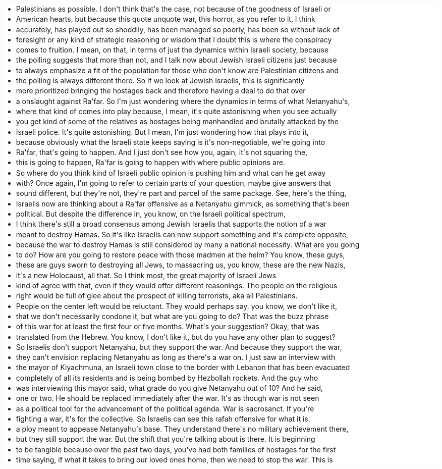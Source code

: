 *  Palestinians as possible. I don't think that's the case, not because of the goodness of Israeli or
*  American hearts, but because this quote unquote war, this horror, as you refer to it, I think
*  accurately, has played out so shoddily, has been managed so poorly, has been so without lack of
*  foresight or any kind of strategic reasoning or wisdom that I doubt this is where the conspiracy
*  comes to fruition. I mean, on that, in terms of just the dynamics within Israeli society, because
*  the polling suggests that more than not, and I talk now about Jewish Israeli citizens just because
*  to always emphasize a fit of the population for those who don't know are Palestinian citizens and
*  the polling is always different there. So if we look at Jewish Israelis, this is significantly
*  more prioritized bringing the hostages back and therefore having a deal to do that over
*  a onslaught against Ra'far. So I'm just wondering where the dynamics in terms of what Netanyahu's,
*  where that kind of comes into play because, I mean, it's quite astonishing when you see actually
*  you get kind of some of the relatives as hostages being manhandled and brutally attacked by the
*  Israeli police. It's quite astonishing. But I mean, I'm just wondering how that plays into it,
*  because obviously what the Israeli state keeps saying is it's non-negotiable, we're going into
*  Ra'far, that's going to happen. And I just don't see how you, again, it's not squaring the,
*  this is going to happen, Ra'far is going to happen with where public opinions are.
*  So where do you think kind of Israeli public opinion is pushing him and what can he get away
*  with? Once again, I'm going to refer to certain parts of your question, maybe give answers that
*  sound different, but they're not, they're part and parcel of the same package. See, here's the thing,
*  Israelis now are thinking about a Ra'far offensive as a Netanyahu gimmick, as something that's been
*  political. But despite the difference in, you know, on the Israeli political spectrum,
*  I think there's still a broad consensus among Jewish Israelis that supports the notion of a war
*  meant to destroy Hamas. So it's like Israelis can now support something and it's complete opposite,
*  because the war to destroy Hamas is still considered by many a national necessity. What are you going
*  to do? How are you going to restore peace with those madmen at the helm? You know, these guys,
*  these are guys sworn to destroying all Jews, to massacring us, you know, these are the new Nazis,
*  it's a new Holocaust, all that. So I think most, the great majority of Israeli Jews
*  kind of agree with that, even if they would offer different reasonings. The people on the religious
*  right would be full of glee about the prospect of killing terrorists, aka all Palestinians.
*  People on the center left would be reluctant. They would perhaps say, you know, we don't like it,
*  that we don't necessarily condone it, but what are you going to do? That was the buzz phrase
*  of this war for at least the first four or five months. What's your suggestion? Okay, that was
*  translated from the Hebrew. You know, I don't like it, but do you have any other plan to suggest?
*  So Israelis don't support Netanyahu, but they support the war. And because they support the war,
*  they can't envision replacing Netanyahu as long as there's a war on. I just saw an interview with
*  the mayor of Kiyachmuna, an Israeli town close to the border with Lebanon that has been evacuated
*  completely of all its residents and is being bombed by Hezbollah rockets. And the guy who
*  was interviewing this mayor said, what grade do you give Netanyahu out of 10? And he said,
*  one or two. He should be replaced immediately after the war. It's as though war is not seen
*  as a political tool for the advancement of the political agenda. War is sacrosanct. If you're
*  fighting a war, it's for the collective. So Israelis can see this rafah offensive for what it is,
*  a ploy meant to appease Netanyahu's base. They understand there's no military achievement there,
*  but they still support the war. But the shift that you're talking about is there. It is beginning
*  to be tangible because over the past two days, you've had both families of hostages for the first
*  time saying, if what it takes to bring our loved ones home, then we need to stop the war. This is